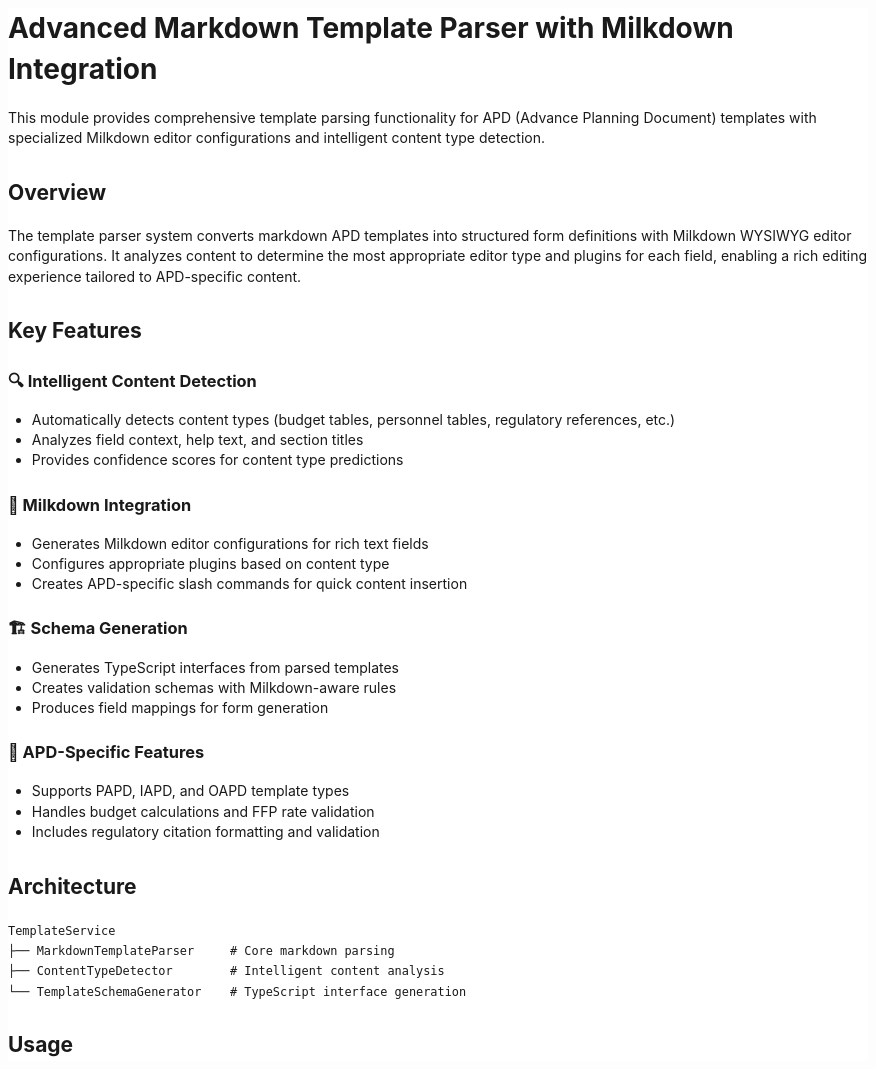 # Advanced Markdown Template Parser with Milkdown Integration

This module provides comprehensive template parsing functionality for APD (Advance Planning Document) templates with specialized Milkdown editor configurations and intelligent content type detection.

## Overview

The template parser system converts markdown APD templates into structured form definitions with Milkdown WYSIWYG editor configurations. It analyzes content to determine the most appropriate editor type and plugins for each field, enabling a rich editing experience tailored to APD-specific content.

## Key Features

### 🔍 Intelligent Content Detection

- Automatically detects content types (budget tables, personnel tables, regulatory references, etc.)
- Analyzes field context, help text, and section titles
- Provides confidence scores for content type predictions

### 📝 Milkdown Integration

- Generates Milkdown editor configurations for rich text fields
- Configures appropriate plugins based on content type
- Creates APD-specific slash commands for quick content insertion

### 🏗️ Schema Generation

- Generates TypeScript interfaces from parsed templates
- Creates validation schemas with Milkdown-aware rules
- Produces field mappings for form generation

### 🎯 APD-Specific Features

- Supports PAPD, IAPD, and OAPD template types
- Handles budget calculations and FFP rate validation
- Includes regulatory citation formatting and validation

## Architecture

```
TemplateService
├── MarkdownTemplateParser     # Core markdown parsing
├── ContentTypeDetector        # Intelligent content analysis
└── TemplateSchemaGenerator    # TypeScript interface generation
```

## Usage
